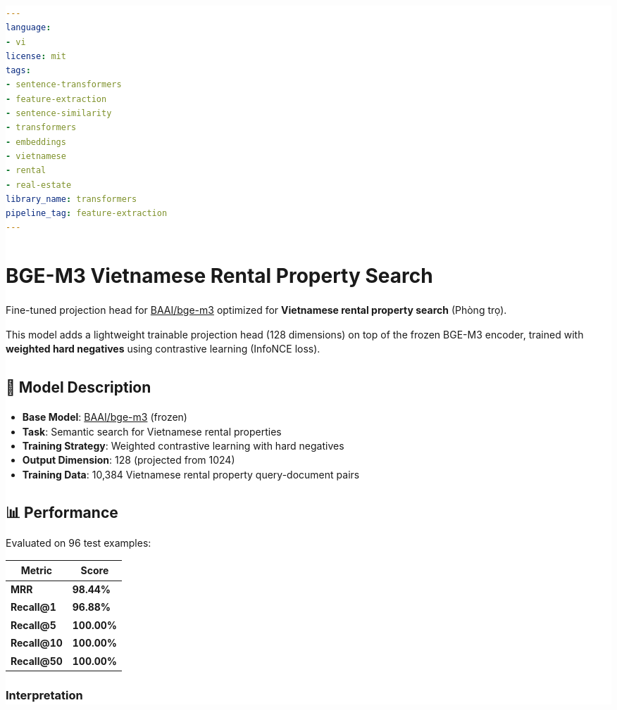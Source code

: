 ```yaml
---
language:
- vi
license: mit
tags:
- sentence-transformers
- feature-extraction
- sentence-similarity
- transformers
- embeddings
- vietnamese
- rental
- real-estate
library_name: transformers
pipeline_tag: feature-extraction
---
```


# BGE-M3 Vietnamese Rental Property Search

Fine-tuned projection head for [BAAI/bge-m3](https://huggingface.co/BAAI/bge-m3) optimized for **Vietnamese rental property search** (Phòng trọ).

This model adds a lightweight trainable projection head (128 dimensions) on top of the frozen BGE-M3 encoder, trained with **weighted hard negatives** using contrastive learning (InfoNCE loss).

## 🎯 Model Description

- **Base Model**: [BAAI/bge-m3](https://huggingface.co/BAAI/bge-m3) (frozen)
- **Task**: Semantic search for Vietnamese rental properties
- **Training Strategy**: Weighted contrastive learning with hard negatives
- **Output Dimension**: 128 (projected from 1024)
- **Training Data**: 10,384 Vietnamese rental property query-document pairs

## 📊 Performance

Evaluated on 96 test examples:

| Metric | Score |
|--------|-------|
| **MRR** | **98.44%** |
| **Recall@1** | **96.88%** |
| **Recall@5** | **100.00%** |
| **Recall@10** | **100.00%** |
| **Recall@50** | **100.00%** |

### Interpretation
